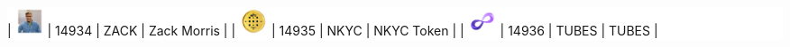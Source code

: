 | <img src="../assets/ZACK.png" width="32" height="32"> | 14934 | ZACK | Zack Morris |
| <img src="../assets/NKYC.png" width="32" height="32"> | 14935 | NKYC | NKYC Token |
| <img src="../assets/TUBES.png" width="32" height="32"> | 14936 | TUBES | TUBES |